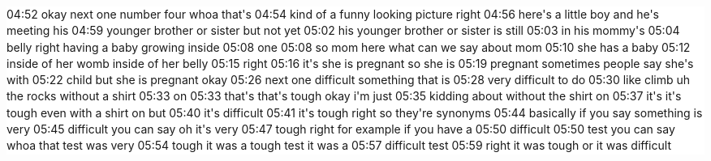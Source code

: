 04:52
okay next one number four whoa that's
04:54
kind of a funny looking picture right
04:56
here's a little boy and he's meeting his
04:59
younger brother or sister but not yet
05:02
his younger brother or sister is still
05:03
in his mommy's
05:04
belly right having a baby growing inside
05:08
one
05:08
so mom here what can we say about mom
05:10
she has a baby
05:12
inside of her womb inside of her belly
05:15
right
05:16
it's she is pregnant so she is
05:19
pregnant sometimes people say she's with
05:22
child but she is pregnant okay
05:26
next one difficult something that is
05:28
very difficult to do
05:30
like climb uh the rocks without a shirt
05:33
on
05:33
that's that's tough okay i'm just
05:35
kidding about without the shirt on
05:37
it's it's tough even with a shirt on but
05:40
it's difficult
05:41
it's tough right so they're synonyms
05:44
basically if you say something is very
05:45
difficult you can say oh it's very
05:47
tough right for example if you have a
05:50
difficult
05:50
test you can say whoa that test was very
05:54
tough it was a tough test it was a
05:57
difficult test
05:59
right it was tough or it was difficult